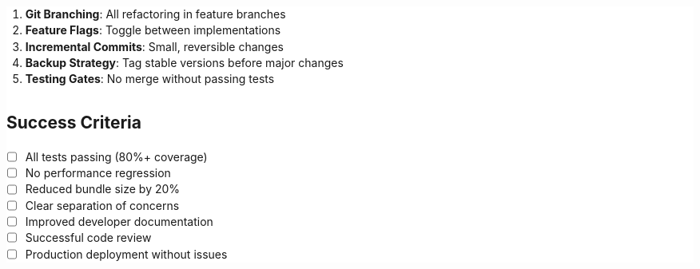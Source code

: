 1. **Git Branching**: All refactoring in feature branches
2. **Feature Flags**: Toggle between implementations
3. **Incremental Commits**: Small, reversible changes
4. **Backup Strategy**: Tag stable versions before major changes
5. **Testing Gates**: No merge without passing tests

## Success Criteria

- [ ] All tests passing (80%+ coverage)
- [ ] No performance regression
- [ ] Reduced bundle size by 20%
- [ ] Clear separation of concerns
- [ ] Improved developer documentation
- [ ] Successful code review
- [ ] Production deployment without issues
